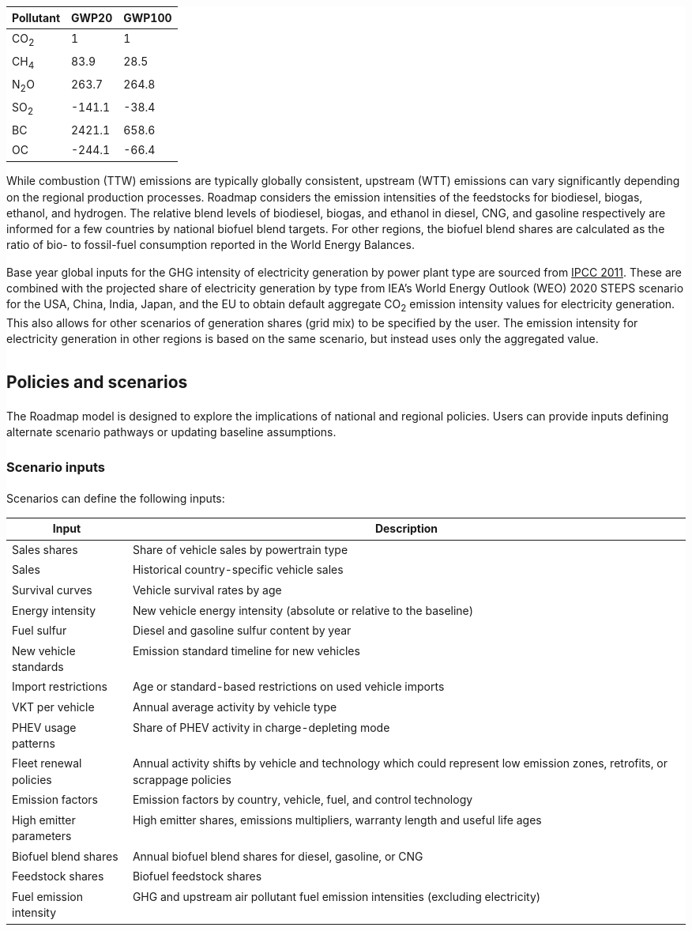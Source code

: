 | Pollutant      | GWP20   | GWP100 |
| -------------- | ------- | ------ |
| CO<sub>2</sub> | 1       | 1      |
| CH<sub>4</sub> | 83.9    | 28.5   |
| N<sub>2</sub>O | 263.7   | 264.8  |
| SO<sub>2</sub> | \-141.1 | \-38.4 |
| BC             | 2421.1  | 658.6  |
| OC             | \-244.1 | \-66.4 |

While combustion (TTW) emissions are typically globally consistent, upstream (WTT) emissions can vary significantly depending on the regional production processes. Roadmap considers the emission intensities of the feedstocks for biodiesel, biogas, ethanol, and hydrogen. The relative blend levels of biodiesel, biogas, and ethanol in diesel, CNG, and gasoline respectively are informed for a few countries by national biofuel blend targets. For other regions, the biofuel blend shares are calculated as the ratio of bio- to fossil-fuel consumption reported in the World Energy Balances.

Base year global inputs for the GHG intensity of electricity generation by power plant type are sourced from [IPCC 2011](https://www.ipcc.ch/site/assets/uploads/2018/02/ipcc_wg3_ar5_annex-iii.pdf). These are combined with the projected share of electricity generation by type from IEA’s World Energy Outlook (WEO) 2020 STEPS scenario for the USA, China, India, Japan, and the EU to obtain default aggregate CO<sub>2</sub> emission intensity values for electricity generation. This also allows for other scenarios of generation shares (grid mix) to be specified by the user. The emission intensity for electricity generation in other regions is based on the same scenario, but instead uses only the aggregated value.

## Policies and scenarios
The Roadmap model is designed to explore the implications of national and regional policies. Users can provide inputs defining alternate scenario pathways or updating baseline assumptions.

### Scenario inputs

Scenarios can define the following inputs:

| Input                                    | Description                                                                                                                 |
| ---------------------------------------- | --------------------------------------------------------------------------------------------------------------------------- |
| Sales shares                             | Share of vehicle sales by powertrain type                                                                                   |
| Sales                                    | Historical country-specific vehicle sales                                                                                   |
| Survival curves                          | Vehicle survival rates by age                                                                                               |
| Energy intensity                         | New vehicle energy intensity (absolute or relative to the baseline)                                                         |
| Fuel sulfur                              | Diesel and gasoline sulfur content by year                                                                                  |
| New vehicle standards                    | Emission standard timeline for new vehicles                                                                                 |
| Import restrictions                      | Age or standard-based restrictions on used vehicle imports                                                                  |
| VKT per vehicle                          | Annual average activity by vehicle type                                                                                     |
| PHEV usage patterns                      | Share of PHEV activity in charge-depleting mode                                                                             |
| Fleet renewal policies                   | Annual activity shifts by vehicle and technology which could represent low emission zones, retrofits, or scrappage policies |
| Emission factors                         | Emission factors by country, vehicle, fuel, and control technology                                                          |
| High emitter parameters                  | High emitter shares, emissions multipliers, warranty length and useful life ages                                            |
| Biofuel blend shares                     | Annual biofuel blend shares for diesel, gasoline, or CNG                                                                    |
| Feedstock shares                         | Biofuel feedstock shares                                                                                                    |
| Fuel emission intensity                  | GHG and upstream air pollutant fuel emission intensities (excluding electricity)                                            |